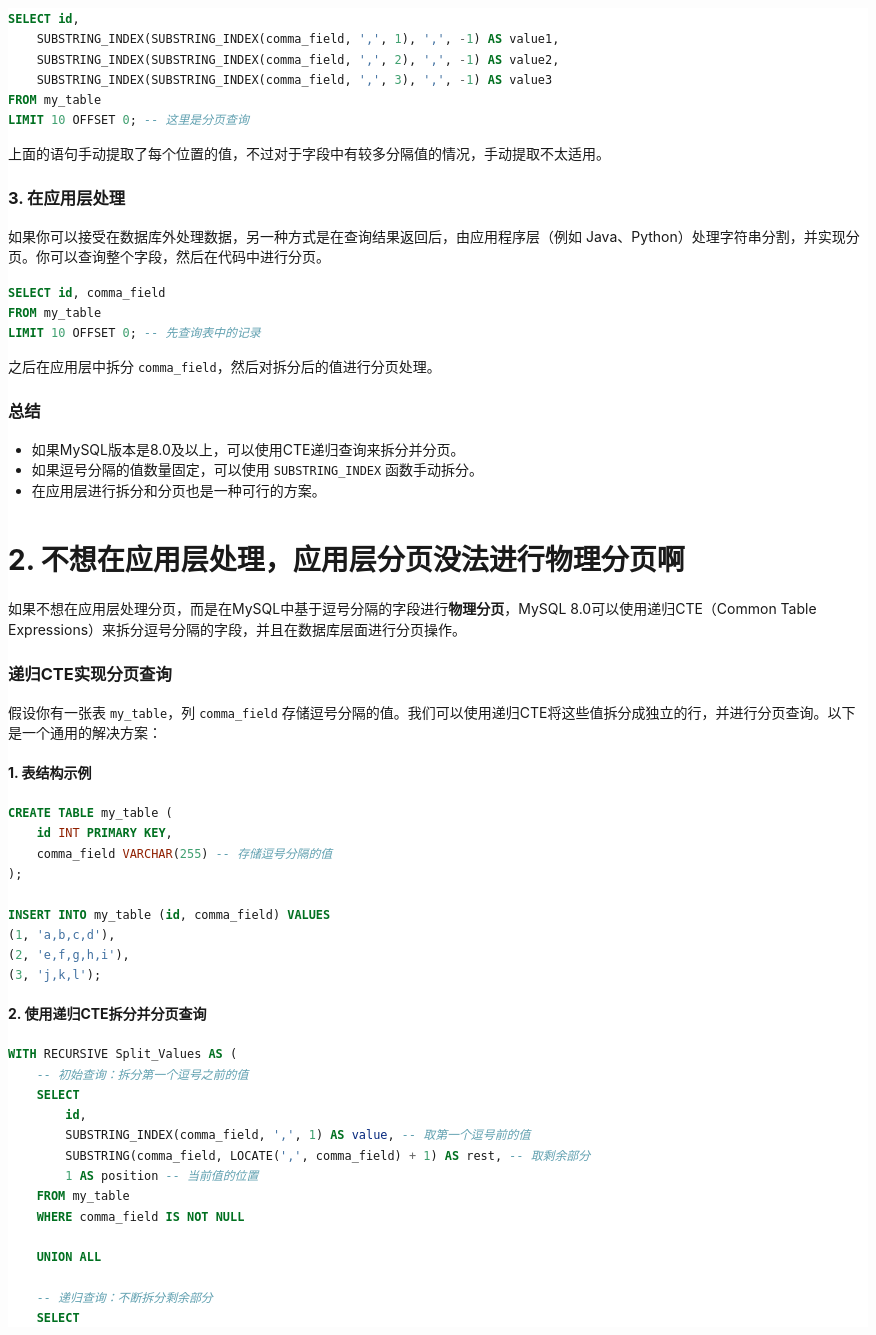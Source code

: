 ```sql
SELECT id,
    SUBSTRING_INDEX(SUBSTRING_INDEX(comma_field, ',', 1), ',', -1) AS value1,
    SUBSTRING_INDEX(SUBSTRING_INDEX(comma_field, ',', 2), ',', -1) AS value2,
    SUBSTRING_INDEX(SUBSTRING_INDEX(comma_field, ',', 3), ',', -1) AS value3
FROM my_table
LIMIT 10 OFFSET 0; -- 这里是分页查询
```
上面的语句手动提取了每个位置的值，不过对于字段中有较多分隔值的情况，手动提取不太适用。

### 3. 在应用层处理
如果你可以接受在数据库外处理数据，另一种方式是在查询结果返回后，由应用程序层（例如 Java、Python）处理字符串分割，并实现分页。你可以查询整个字段，然后在代码中进行分页。

```sql
SELECT id, comma_field
FROM my_table
LIMIT 10 OFFSET 0; -- 先查询表中的记录
```

之后在应用层中拆分 `comma_field`，然后对拆分后的值进行分页处理。

### 总结
- 如果MySQL版本是8.0及以上，可以使用CTE递归查询来拆分并分页。
- 如果逗号分隔的值数量固定，可以使用 `SUBSTRING_INDEX` 函数手动拆分。
- 在应用层进行拆分和分页也是一种可行的方案。

# 2. 不想在应用层处理，应用层分页没法进行物理分页啊
如果不想在应用层处理分页，而是在MySQL中基于逗号分隔的字段进行**物理分页**，MySQL 8.0可以使用递归CTE（Common Table Expressions）来拆分逗号分隔的字段，并且在数据库层面进行分页操作。

### 递归CTE实现分页查询

假设你有一张表 `my_table`，列 `comma_field` 存储逗号分隔的值。我们可以使用递归CTE将这些值拆分成独立的行，并进行分页查询。以下是一个通用的解决方案：

#### 1. 表结构示例

```sql
CREATE TABLE my_table (
    id INT PRIMARY KEY,
    comma_field VARCHAR(255) -- 存储逗号分隔的值
);

INSERT INTO my_table (id, comma_field) VALUES
(1, 'a,b,c,d'),
(2, 'e,f,g,h,i'),
(3, 'j,k,l');
```

#### 2. 使用递归CTE拆分并分页查询

```sql
WITH RECURSIVE Split_Values AS (
    -- 初始查询：拆分第一个逗号之前的值
    SELECT 
        id,
        SUBSTRING_INDEX(comma_field, ',', 1) AS value, -- 取第一个逗号前的值
        SUBSTRING(comma_field, LOCATE(',', comma_field) + 1) AS rest, -- 取剩余部分
        1 AS position -- 当前值的位置
    FROM my_table
    WHERE comma_field IS NOT NULL
    
    UNION ALL

    -- 递归查询：不断拆分剩余部分
    SELECT 
```